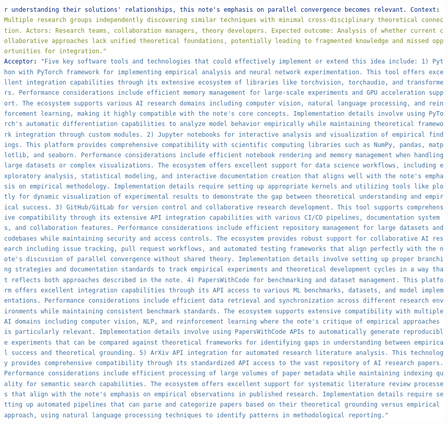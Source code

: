```yaml
r understanding their solutions' relationships, this note's emphasis on parallel convergence becomes relevant. Context: Multiple research groups independently discovering similar techniques with minimal cross-disciplinary theoretical connection. Actors: Research teams, collaboration managers, theory developers. Expected outcome: Analysis of whether current collaborative approaches lack unified theoretical foundations, potentially leading to fragmented knowledge and missed opportunities for integration."
Acceptor: "Five key software tools and technologies that could effectively implement or extend this idea include: 1) Python with PyTorch framework for implementing empirical analysis and neural network experimentation. This tool offers excellent integration capabilities through its extensive ecosystem of libraries like torchvision, torchaudio, and transformers. Performance considerations include efficient memory management for large-scale experiments and GPU acceleration support. The ecosystem supports various AI research domains including computer vision, natural language processing, and reinforcement learning, making it highly compatible with the note's core concepts. Implementation details involve using PyTorch's automatic differentiation capabilities to analyze model behavior empirically while maintaining theoretical framework integration through custom modules. 2) Jupyter notebooks for interactive analysis and visualization of empirical findings. This platform provides comprehensive compatibility with scientific computing libraries such as NumPy, pandas, matplotlib, and seaborn. Performance considerations include efficient notebook rendering and memory management when handling large datasets or complex visualizations. The ecosystem offers excellent support for data science workflows, including exploratory analysis, statistical modeling, and interactive documentation creation that aligns well with the note's emphasis on empirical methodology. Implementation details require setting up appropriate kernels and utilizing tools like plotly for dynamic visualization of experimental results to demonstrate the gap between theoretical understanding and empirical success. 3) GitHub/GitLab for version control and collaborative research development. This tool supports comprehensive compatibility through its extensive API integration capabilities with various CI/CD pipelines, documentation systems, and collaboration features. Performance considerations include efficient repository management for large datasets and codebases while maintaining security and access controls. The ecosystem provides robust support for collaborative AI research including issue tracking, pull request workflows, and automated testing frameworks that align perfectly with the note's discussion of parallel convergence without shared theory. Implementation details involve setting up proper branching strategies and documentation standards to track empirical experiments and theoretical development cycles in a way that reflects both approaches described in the note. 4) PapersWithCode for benchmarking and dataset management. This platform offers excellent integration capabilities through its API access to various ML benchmarks, datasets, and model implementations. Performance considerations include efficient data retrieval and synchronization across different research environments while maintaining consistent benchmark standards. The ecosystem supports extensive compatibility with multiple AI domains including computer vision, NLP, and reinforcement learning where the note's critique of empirical approaches is particularly relevant. Implementation details involve using PapersWithCode APIs to automatically generate reproducible experiments that can be compared against theoretical frameworks for identifying gaps in understanding between empirical success and theoretical grounding. 5) ArXiv API integration for automated research literature analysis. This technology provides comprehensive compatibility through its standardized API access to the vast repository of AI research papers. Performance considerations include efficient processing of large volumes of paper metadata while maintaining indexing quality for semantic search capabilities. The ecosystem offers excellent support for systematic literature review processes that align with the note's emphasis on empirical observations in published research. Implementation details require setting up automated pipelines that can parse and categorize papers based on their theoretical grounding versus empirical approach, using natural language processing techniques to identify patterns in methodological reporting."
```